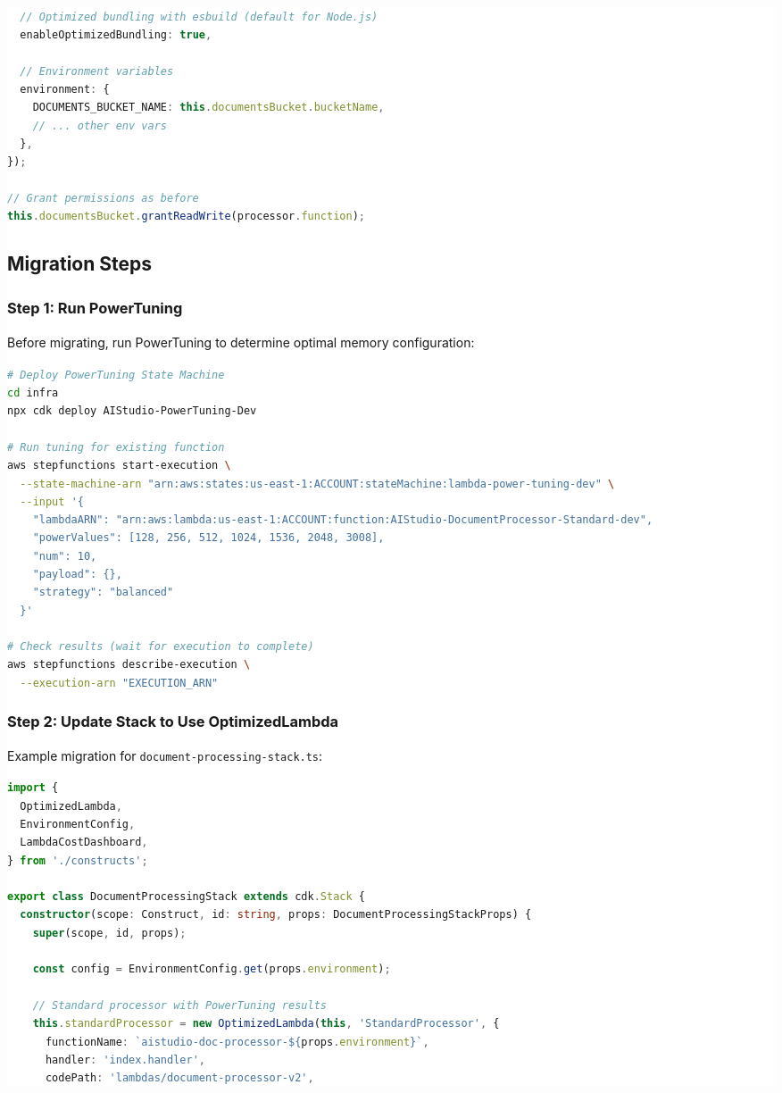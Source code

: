 ```typescript
  // Optimized bundling with esbuild (default for Node.js)
  enableOptimizedBundling: true,

  // Environment variables
  environment: {
    DOCUMENTS_BUCKET_NAME: this.documentsBucket.bucketName,
    // ... other env vars
  },
});

// Grant permissions as before
this.documentsBucket.grantReadWrite(processor.function);
```

## Migration Steps

### Step 1: Run PowerTuning

Before migrating, run PowerTuning to determine optimal memory configuration:

```bash
# Deploy PowerTuning State Machine
cd infra
npx cdk deploy AIStudio-PowerTuning-Dev

# Run tuning for existing function
aws stepfunctions start-execution \
  --state-machine-arn "arn:aws:states:us-east-1:ACCOUNT:stateMachine:lambda-power-tuning-dev" \
  --input '{
    "lambdaARN": "arn:aws:lambda:us-east-1:ACCOUNT:function:AIStudio-DocumentProcessor-Standard-dev",
    "powerValues": [128, 256, 512, 1024, 1536, 2048, 3008],
    "num": 10,
    "payload": {},
    "strategy": "balanced"
  }'

# Check results (wait for execution to complete)
aws stepfunctions describe-execution \
  --execution-arn "EXECUTION_ARN"
```

### Step 2: Update Stack to Use OptimizedLambda

Example migration for `document-processing-stack.ts`:

```typescript
import {
  OptimizedLambda,
  EnvironmentConfig,
  LambdaCostDashboard,
} from './constructs';

export class DocumentProcessingStack extends cdk.Stack {
  constructor(scope: Construct, id: string, props: DocumentProcessingStackProps) {
    super(scope, id, props);

    const config = EnvironmentConfig.get(props.environment);

    // Standard processor with PowerTuning results
    this.standardProcessor = new OptimizedLambda(this, 'StandardProcessor', {
      functionName: `aistudio-doc-processor-${props.environment}`,
      handler: 'index.handler',
      codePath: 'lambdas/document-processor-v2',
```